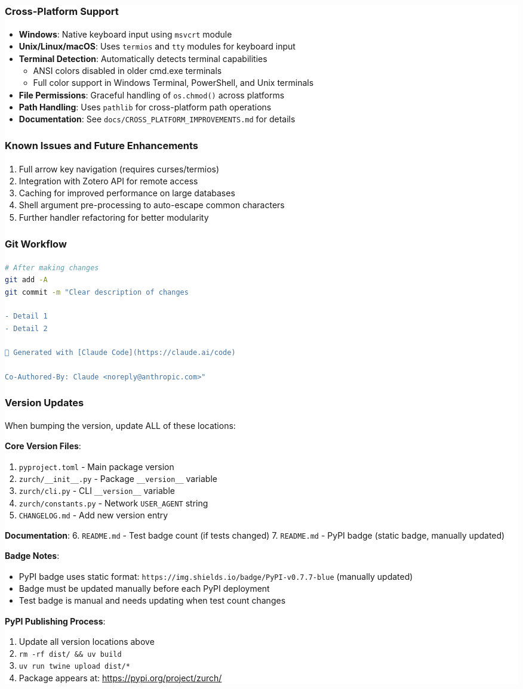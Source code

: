 ### Cross-Platform Support
- **Windows**: Native keyboard input using `msvcrt` module
- **Unix/Linux/macOS**: Uses `termios` and `tty` modules for keyboard input
- **Terminal Detection**: Automatically detects terminal capabilities
  - ANSI colors disabled in older cmd.exe terminals
  - Full color support in Windows Terminal, PowerShell, and Unix terminals
- **File Permissions**: Graceful handling of `os.chmod()` across platforms
- **Path Handling**: Uses `pathlib` for cross-platform path operations
- **Documentation**: See `docs/CROSS_PLATFORM_IMPROVEMENTS.md` for details

### Known Issues and Future Enhancements
1. Full arrow key navigation (requires curses/termios)
2. Integration with Zotero API for remote access
3. Caching for improved performance on large databases
4. Shell argument pre-processing to auto-escape common characters
5. Further handler refactoring for better modularity

### Git Workflow
```bash
# After making changes
git add -A
git commit -m "Clear description of changes

- Detail 1
- Detail 2

🤖 Generated with [Claude Code](https://claude.ai/code)

Co-Authored-By: Claude <noreply@anthropic.com>"
```

### Version Updates
When bumping the version, update ALL of these locations:

**Core Version Files**:
1. `pyproject.toml` - Main package version
2. `zurch/__init__.py` - Package `__version__` variable
3. `zurch/cli.py` - CLI `__version__` variable
4. `zurch/constants.py` - Network `USER_AGENT` string
5. `CHANGELOG.md` - Add new version entry

**Documentation**:
6. `README.md` - Test badge count (if tests changed)
7. `README.md` - PyPI badge (static badge, manually updated)

**Badge Notes**:
- PyPI badge uses static format: `https://img.shields.io/badge/PyPI-v0.7.7-blue` (manually updated)
- Badge must be updated manually before each PyPI deployment
- Test badge is manual and needs updating when test count changes

**PyPI Publishing Process**:
1. Update all version locations above
2. `rm -rf dist/ && uv build`
3. `uv run twine upload dist/*`
4. Package appears at: https://pypi.org/project/zurch/

